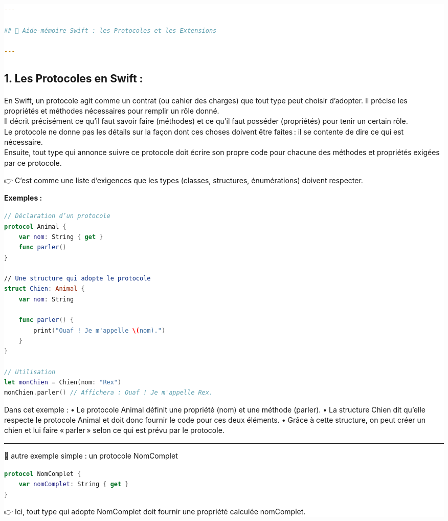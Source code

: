```yaml
---

## 📌 Aide-mémoire Swift : les Protocoles et les Extensions 

---
```


## 1. Les Protocoles en Swift :

En Swift, un protocole agit comme un contrat (ou cahier des charges) que tout type peut choisir d’adopter. 
Il précise les propriétés et méthodes nécessaires pour remplir un rôle donné.  
Il décrit précisément ce qu’il faut savoir faire (méthodes) et ce qu’il faut posséder (propriétés) pour tenir un certain rôle.  
Le protocole ne donne pas les détails sur la façon dont ces choses doivent être faites : il se contente de dire ce qui est nécessaire.  
Ensuite, tout type qui annonce suivre ce protocole doit écrire son propre code pour chacune des méthodes et propriétés exigées par ce protocole.

👉 C’est comme une liste d’exigences que les types (classes, structures, énumérations) doivent respecter.

**Exemples :**

```swift
// Déclaration d’un protocole
protocol Animal {
    var nom: String { get }
    func parler()
}

// Une structure qui adopte le protocole
struct Chien: Animal {
    var nom: String

    func parler() {
        print("Ouaf ! Je m'appelle \(nom).")
    }
}

// Utilisation
let monChien = Chien(nom: "Rex")
monChien.parler() // Affichera : Ouaf ! Je m'appelle Rex.
```
Dans cet exemple :
•	Le protocole Animal définit une propriété (nom) et une méthode (parler).
•	La structure Chien dit qu’elle respecte le protocole Animal et doit donc fournir le code pour ces deux éléments.
•	Grâce à cette structure, on peut créer un chien et lui faire « parler » selon ce qui est prévu par le protocole.

---
📌 autre exemple simple : un protocole NomComplet
```swift
protocol NomComplet {
    var nomComplet: String { get }
}

```
👉 Ici, tout type qui adopte NomComplet doit fournir une propriété calculée nomComplet.
